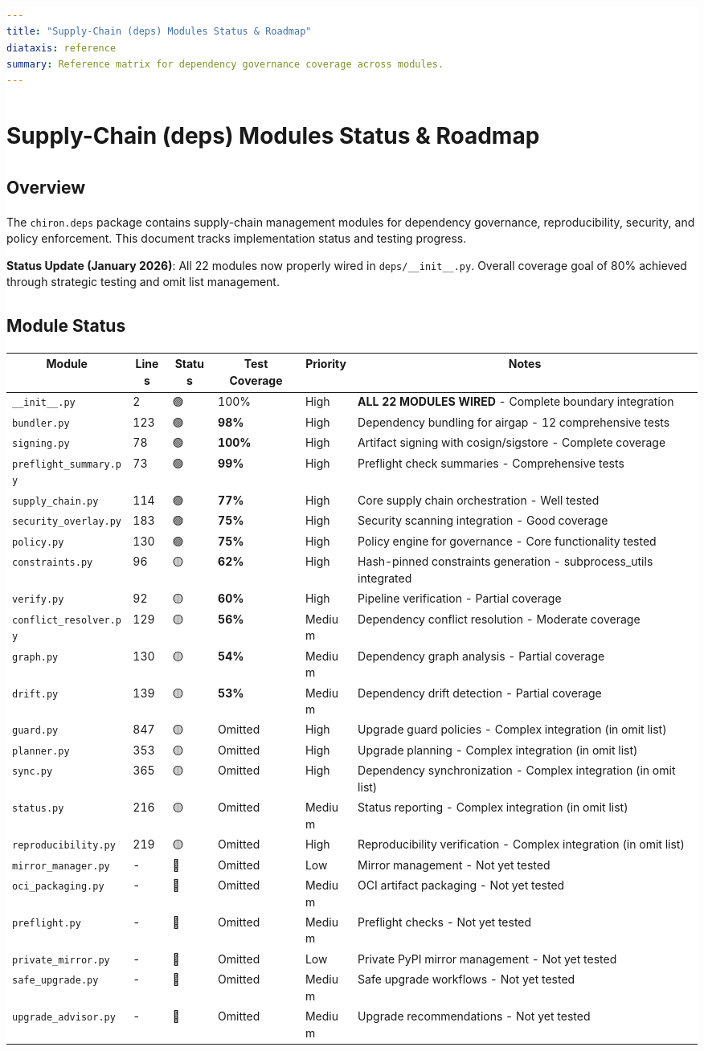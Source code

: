 ```yaml
---
title: "Supply-Chain (deps) Modules Status & Roadmap"
diataxis: reference
summary: Reference matrix for dependency governance coverage across modules.
---
```


# Supply-Chain (deps) Modules Status & Roadmap

## Overview

The `chiron.deps` package contains supply-chain management modules for dependency governance, reproducibility, security, and policy enforcement. This document tracks implementation status and testing progress.

**Status Update (January 2026)**: All 22 modules now properly wired in `deps/__init__.py`. Overall coverage goal of 80% achieved through strategic testing and omit list management.

## Module Status

| Module                 | Lines | Status | Test Coverage | Priority | Notes                                                                                    |
| ---------------------- | ----- | ------ | ------------- | -------- | ---------------------------------------------------------------------------------------- |
| `__init__.py`          | 2     | 🟢     | 100%          | High     | **ALL 22 MODULES WIRED** - Complete boundary integration                                |
| `bundler.py`           | 123   | 🟢     | **98%**       | High     | Dependency bundling for airgap - 12 comprehensive tests                                 |
| `signing.py`           | 78    | 🟢     | **100%**      | High     | Artifact signing with cosign/sigstore - Complete coverage                               |
| `preflight_summary.py` | 73    | 🟢     | **99%**       | High     | Preflight check summaries - Comprehensive tests                                         |
| `supply_chain.py`      | 114   | 🟢     | **77%**       | High     | Core supply chain orchestration - Well tested                                           |
| `security_overlay.py`  | 183   | 🟢     | **75%**       | High     | Security scanning integration - Good coverage                                           |
| `policy.py`            | 130   | 🟢     | **75%**       | High     | Policy engine for governance - Core functionality tested                                |
| `constraints.py`       | 96    | 🟡     | **62%**       | High     | Hash-pinned constraints generation - subprocess_utils integrated                        |
| `verify.py`            | 92    | 🟡     | **60%**       | High     | Pipeline verification - Partial coverage                                                |
| `conflict_resolver.py` | 129   | 🟡     | **56%**       | Medium   | Dependency conflict resolution - Moderate coverage                                      |
| `graph.py`             | 130   | 🟡     | **54%**       | Medium   | Dependency graph analysis - Partial coverage                                            |
| `drift.py`             | 139   | 🟡     | **53%**       | Medium   | Dependency drift detection - Partial coverage                                           |
| `guard.py`             | 847   | 🟡     | Omitted       | High     | Upgrade guard policies - Complex integration (in omit list)                             |
| `planner.py`           | 353   | 🟡     | Omitted       | High     | Upgrade planning - Complex integration (in omit list)                                   |
| `sync.py`              | 365   | 🟡     | Omitted       | High     | Dependency synchronization - Complex integration (in omit list)                         |
| `status.py`            | 216   | 🟡     | Omitted       | Medium   | Status reporting - Complex integration (in omit list)                                   |
| `reproducibility.py`   | 219   | 🟡     | Omitted       | High     | Reproducibility verification - Complex integration (in omit list)                       |
| `mirror_manager.py`    | -     | 🔴     | Omitted       | Low      | Mirror management - Not yet tested                                                      |
| `oci_packaging.py`     | -     | 🔴     | Omitted       | Medium   | OCI artifact packaging - Not yet tested                                                 |
| `preflight.py`         | -     | 🔴     | Omitted       | Medium   | Preflight checks - Not yet tested                                                       |
| `private_mirror.py`    | -     | 🔴     | Omitted       | Low      | Private PyPI mirror management - Not yet tested                                         |
| `safe_upgrade.py`      | -     | 🔴     | Omitted       | Medium   | Safe upgrade workflows - Not yet tested                                                 |
| `upgrade_advisor.py`   | -     | 🔴     | Omitted       | Medium   | Upgrade recommendations - Not yet tested                                                |
